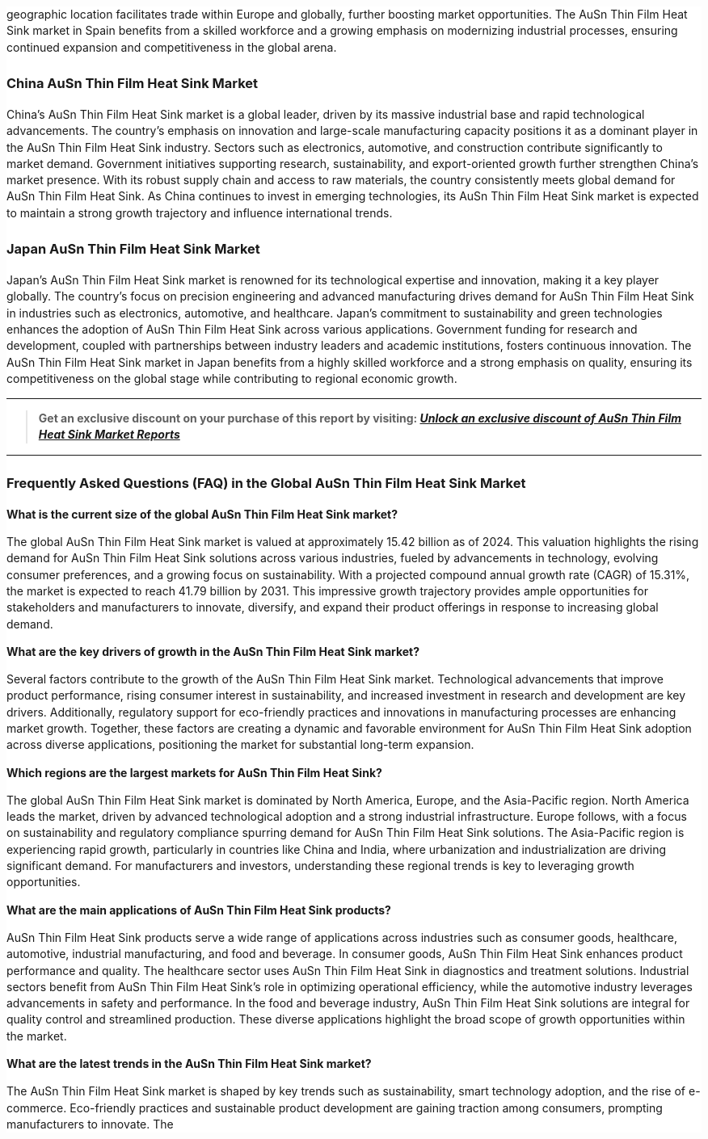 geographic location facilitates trade within Europe and globally, further boosting market opportunities. The AuSn Thin Film Heat Sink market in Spain benefits from a skilled workforce and a growing emphasis on modernizing industrial processes, ensuring continued expansion and competitiveness in the global arena.</p><h3>China AuSn Thin Film Heat Sink Market</h3><p>China&rsquo;s AuSn Thin Film Heat Sink market is a global leader, driven by its massive industrial base and rapid technological advancements. The country&rsquo;s emphasis on innovation and large-scale manufacturing capacity positions it as a dominant player in the AuSn Thin Film Heat Sink industry. Sectors such as electronics, automotive, and construction contribute significantly to market demand. Government initiatives supporting research, sustainability, and export-oriented growth further strengthen China&rsquo;s market presence. With its robust supply chain and access to raw materials, the country consistently meets global demand for AuSn Thin Film Heat Sink. As China continues to invest in emerging technologies, its AuSn Thin Film Heat Sink market is expected to maintain a strong growth trajectory and influence international trends.</p><h3>Japan AuSn Thin Film Heat Sink Market</h3><p>Japan&rsquo;s AuSn Thin Film Heat Sink market is renowned for its technological expertise and innovation, making it a key player globally. The country&rsquo;s focus on precision engineering and advanced manufacturing drives demand for AuSn Thin Film Heat Sink in industries such as electronics, automotive, and healthcare. Japan&rsquo;s commitment to sustainability and green technologies enhances the adoption of AuSn Thin Film Heat Sink across various applications. Government funding for research and development, coupled with partnerships between industry leaders and academic institutions, fosters continuous innovation. The AuSn Thin Film Heat Sink market in Japan benefits from a highly skilled workforce and a strong emphasis on quality, ensuring its competitiveness on the global stage while contributing to regional economic growth.</p><hr /><blockquote><p><strong>Get an exclusive discount on your purchase of this report by visiting: <em><a href="://marketresearchpulse.com/ask-for-discount/98965?utm_source=Github&amp;utm_medium=0111">Unlock an exclusive discount of AuSn Thin Film Heat Sink Market Reports</a></em>&nbsp;</strong></p></blockquote><hr /><h3>Frequently Asked Questions (FAQ) in the Global AuSn Thin Film Heat Sink Market</h3><p><strong>What is the current size of the global AuSn Thin Film Heat Sink market?</strong></p><p>The global AuSn Thin Film Heat Sink market is valued at approximately 15.42 billion as of 2024. This valuation highlights the rising demand for AuSn Thin Film Heat Sink solutions across various industries, fueled by advancements in technology, evolving consumer preferences, and a growing focus on sustainability. With a projected compound annual growth rate (CAGR) of 15.31%, the market is expected to reach 41.79 billion by 2031. This impressive growth trajectory provides ample opportunities for stakeholders and manufacturers to innovate, diversify, and expand their product offerings in response to increasing global demand.</p><p><strong>What are the key drivers of growth in the AuSn Thin Film Heat Sink market?</strong></p><p>Several factors contribute to the growth of the AuSn Thin Film Heat Sink market. Technological advancements that improve product performance, rising consumer interest in sustainability, and increased investment in research and development are key drivers. Additionally, regulatory support for eco-friendly practices and innovations in manufacturing processes are enhancing market growth. Together, these factors are creating a dynamic and favorable environment for AuSn Thin Film Heat Sink adoption across diverse applications, positioning the market for substantial long-term expansion.</p><p><strong>Which regions are the largest markets for AuSn Thin Film Heat Sink?</strong></p><p>The global AuSn Thin Film Heat Sink market is dominated by North America, Europe, and the Asia-Pacific region. North America leads the market, driven by advanced technological adoption and a strong industrial infrastructure. Europe follows, with a focus on sustainability and regulatory compliance spurring demand for AuSn Thin Film Heat Sink solutions. The Asia-Pacific region is experiencing rapid growth, particularly in countries like China and India, where urbanization and industrialization are driving significant demand. For manufacturers and investors, understanding these regional trends is key to leveraging growth opportunities.</p><p><strong>What are the main applications of AuSn Thin Film Heat Sink products?</strong></p><p>AuSn Thin Film Heat Sink products serve a wide range of applications across industries such as consumer goods, healthcare, automotive, industrial manufacturing, and food and beverage. In consumer goods, AuSn Thin Film Heat Sink enhances product performance and quality. The healthcare sector uses AuSn Thin Film Heat Sink in diagnostics and treatment solutions. Industrial sectors benefit from AuSn Thin Film Heat Sink&rsquo;s role in optimizing operational efficiency, while the automotive industry leverages advancements in safety and performance. In the food and beverage industry, AuSn Thin Film Heat Sink solutions are integral for quality control and streamlined production. These diverse applications highlight the broad scope of growth opportunities within the market.</p><p><strong>What are the latest trends in the AuSn Thin Film Heat Sink market?</strong></p><p>The AuSn Thin Film Heat Sink market is shaped by key trends such as sustainability, smart technology adoption, and the rise of e-commerce. Eco-friendly practices and sustainable product development are gaining traction among consumers, prompting manufacturers to innovate. The